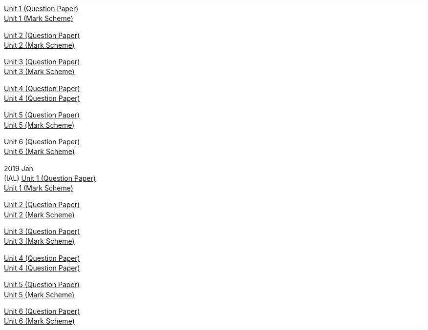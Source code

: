 <a href="https://qualifications.pearson.com/content/dam/pdf/International%20Advanced%20Level/Physics/2013/Exam%20materials/WPH01_01_que_20180516.pdf">Unit 1 (Question Paper)</a><br />
<a href="https://qualifications.pearson.com/content/dam/pdf/International%20Advanced%20Level/Physics/2013/Exam%20materials/WPH01_01_rms_20180815.pdf">Unit 1 (Mark Scheme)</a>
<p>
<a href="https://qualifications.pearson.com/content/dam/pdf/International%20Advanced%20Level/Physics/2013/Exam%20materials/WPH02_01_que_20180519.pdf">Unit 2 (Question Paper)</a><br />
<a href="https://qualifications.pearson.com/content/dam/pdf/International%20Advanced%20Level/Physics/2013/Exam%20materials/WPH02_01_rms_20180815.pdf">Unit 2 (Mark Scheme)</a></p>
<p>
<a href="https://qualifications.pearson.com/content/dam/pdf/International%20Advanced%20Level/Physics/2013/Exam%20materials/WPH03_01_que_20180511.pdf">Unit 3 (Question Paper)</a><br />
<a href="https://qualifications.pearson.com/content/dam/pdf/International%20Advanced%20Level/Physics/2013/Exam%20materials/WPH03_01_rms_20180815.pdf">Unit 3 (Mark Scheme)</a></p>
<p>
<a href="https://qualifications.pearson.com/content/dam/pdf/International%20Advanced%20Level/Physics/2013/Exam%20materials/WPH04_01_que_20180605.pdf">Unit 4 (Question Paper)</a><br />
<a href="https://qualifications.pearson.com/content/dam/pdf/International%20Advanced%20Level/Physics/2013/Exam%20materials/WPH04_01_rms_20180815.pdf">Unit 4 (Question Paper)</a></p>
<p>
<a href="https://qualifications.pearson.com/content/dam/pdf/International%20Advanced%20Level/Physics/2013/Exam%20materials/WPH05_01_que_20180609.pdf">Unit 5 (Question Paper)</a><br />
<a href="https://qualifications.pearson.com/content/dam/pdf/International%20Advanced%20Level/Physics/2013/Exam%20materials/WPH05_01_rms_20180815.pdf">Unit 5 (Mark Scheme)</a></p>
<p>
<a href="https://qualifications.pearson.com/content/dam/pdf/International%20Advanced%20Level/Physics/2013/Exam%20materials/WPH06_01_que_20180516.pdf">Unit 6 (Question Paper)</a><br />
<a href="https://qualifications.pearson.com/content/dam/pdf/International%20Advanced%20Level/Physics/2013/Exam%20materials/WPH06_01_rms_20180815.pdf">Unit 6 (Mark Scheme)</a></p>
</td>
</tr>
<tr>
<td>2019 Jan<br />(IAL)</td>
<td>
<a href="https://qualifications.pearson.com/content/dam/pdf/International%20Advanced%20Level/Physics/2013/Exam%20materials/WPH01_01_que_20190111.pdf">Unit 1 (Question Paper)</a><br />
<a href="https://qualifications.pearson.com/content/dam/pdf/International%20Advanced%20Level/Physics/2013/Exam%20materials/WPH01_01_msc_20190307.pdf">Unit 1 (Mark Scheme)</a>
<p>
<a href="https://qualifications.pearson.com/content/dam/pdf/International%20Advanced%20Level/Physics/2013/Exam%20materials/WPH02_01_que_20190118.pdf">Unit 2 (Question Paper)</a><br />
<a href="https://qualifications.pearson.com/content/dam/pdf/International%20Advanced%20Level/Physics/2013/Exam%20materials/WPH02_01_msc_20190307.pdf">Unit 2 (Mark Scheme)</a></p>
<p>
<a href="https://qualifications.pearson.com/content/dam/pdf/International%20Advanced%20Level/Physics/2013/Exam%20materials/WPH03_01_que_20190112.pdf">Unit 3 (Question Paper)</a><br />
<a href="https://qualifications.pearson.com/content/dam/pdf/International%20Advanced%20Level/Physics/2013/Exam%20materials/WPH03_01_msc_20190307.pdf">Unit 3 (Mark Scheme)</a></p>
<p>
<a href="https://qualifications.pearson.com/content/dam/pdf/International%20Advanced%20Level/Physics/2013/Exam%20materials/WPH04_01_que_20190901.pdf">Unit 4 (Question Paper)</a><br />
<a href="https://qualifications.pearson.com/content/dam/pdf/International%20Advanced%20Level/Physics/2013/Exam%20materials/WPH04_01_msc_20190307.pdf">Unit 4 (Question Paper)</a></p>
<p>
<a href="https://qualifications.pearson.com/content/dam/pdf/International%20Advanced%20Level/Physics/2013/Exam%20materials/WPH05_01_que_20190117.pdf">Unit 5 (Question Paper)</a><br />
<a href="https://qualifications.pearson.com/content/dam/pdf/International%20Advanced%20Level/Physics/2013/Exam%20materials/WPH05_01_msc_20190307.pdf">Unit 5 (Mark Scheme)</a></p>
<p>
<a href="https://qualifications.pearson.com/content/dam/pdf/International%20Advanced%20Level/Physics/2013/Exam%20materials/WPH06_01_que_20190128.pdf">Unit 6 (Question Paper)</a><br />
<a href="https://qualifications.pearson.com/content/dam/pdf/International%20Advanced%20Level/Physics/2013/Exam%20materials/WPH06_01_msc_20190307.pdf">Unit 6 (Mark Scheme)</a></p>
</td>